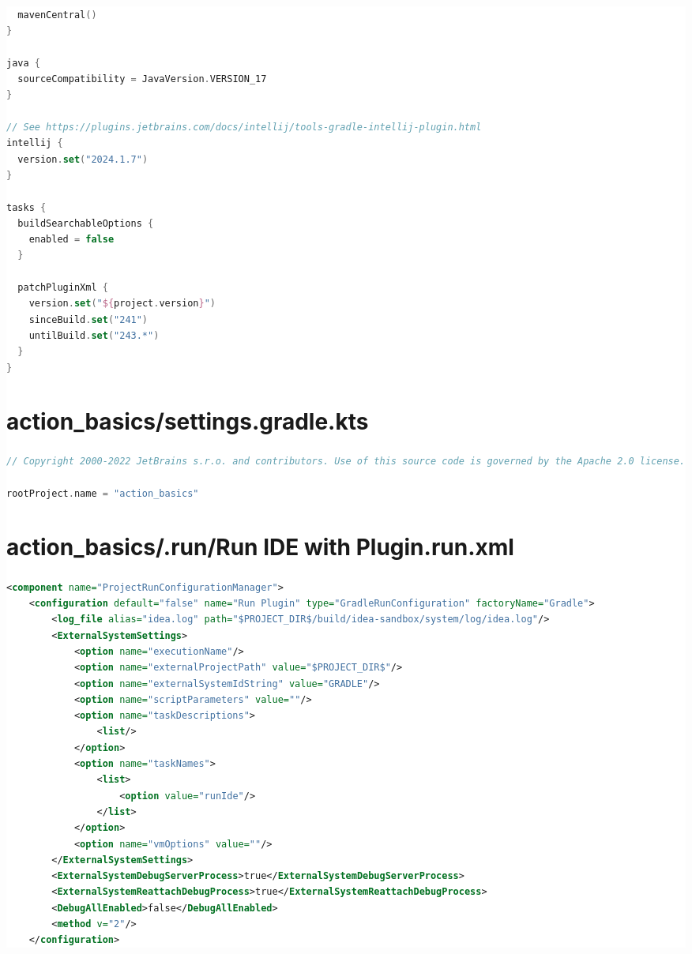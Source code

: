 ```kotlin
  mavenCentral()
}

java {
  sourceCompatibility = JavaVersion.VERSION_17
}

// See https://plugins.jetbrains.com/docs/intellij/tools-gradle-intellij-plugin.html
intellij {
  version.set("2024.1.7")
}

tasks {
  buildSearchableOptions {
    enabled = false
  }

  patchPluginXml {
    version.set("${project.version}")
    sinceBuild.set("241")
    untilBuild.set("243.*")
  }
}

```

# action_basics/settings.gradle.kts
```kotlin
// Copyright 2000-2022 JetBrains s.r.o. and contributors. Use of this source code is governed by the Apache 2.0 license.

rootProject.name = "action_basics"

```

# action_basics/.run/Run IDE with Plugin.run.xml
```xml
<component name="ProjectRunConfigurationManager">
    <configuration default="false" name="Run Plugin" type="GradleRunConfiguration" factoryName="Gradle">
        <log_file alias="idea.log" path="$PROJECT_DIR$/build/idea-sandbox/system/log/idea.log"/>
        <ExternalSystemSettings>
            <option name="executionName"/>
            <option name="externalProjectPath" value="$PROJECT_DIR$"/>
            <option name="externalSystemIdString" value="GRADLE"/>
            <option name="scriptParameters" value=""/>
            <option name="taskDescriptions">
                <list/>
            </option>
            <option name="taskNames">
                <list>
                    <option value="runIde"/>
                </list>
            </option>
            <option name="vmOptions" value=""/>
        </ExternalSystemSettings>
        <ExternalSystemDebugServerProcess>true</ExternalSystemDebugServerProcess>
        <ExternalSystemReattachDebugProcess>true</ExternalSystemReattachDebugProcess>
        <DebugAllEnabled>false</DebugAllEnabled>
        <method v="2"/>
    </configuration>
```
